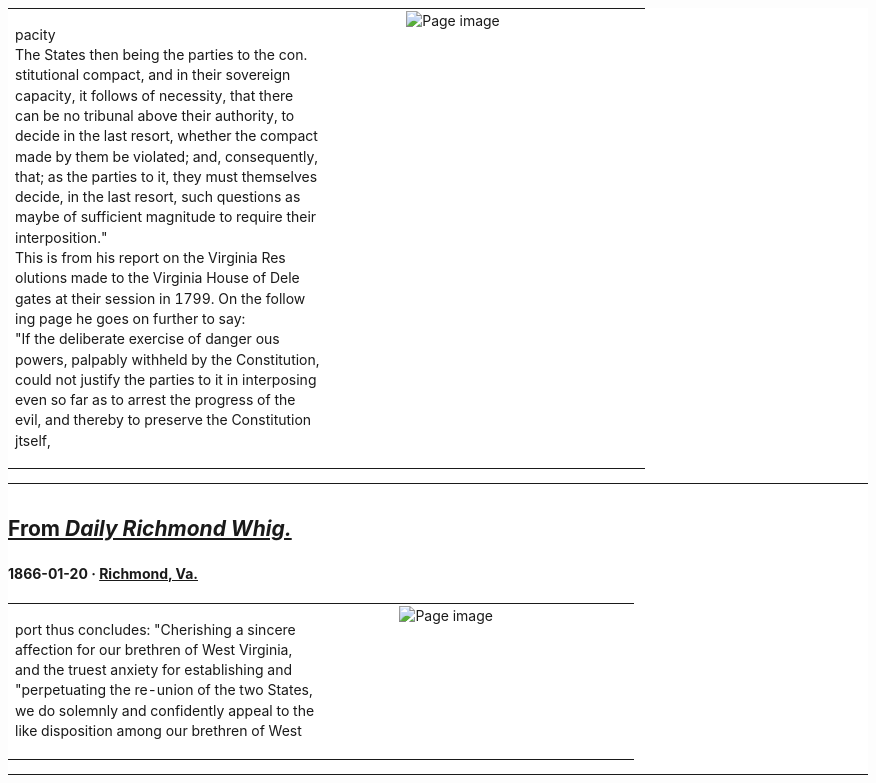 <table style="width: 100%;"><tr><td style="width: 50%">

pacity  
The States then being the parties to the con.  
stitutional compact, and in their sovereign  
capacity, it follows of necessity, that there  
can be no tribunal above their authority, to  
decide in the last resort, whether the compact  
made by them be violated; and, consequently,  
that; as the parties to it, they must themselves  
decide, in the last resort, such questions as  
maybe of sufficient magnitude to require their  
interposition.&quot;  
This is from his report on the Virginia Res  
olutions made to the Virginia House of Dele  
gates at their session in 1799. On the follow  
ing page he goes on further to say:  
&quot;If the deliberate exercise of danger ous  
powers, palpably withheld by the Constitution,  
could not justify the parties to it in interposing  
even so far as to arrest the progress of the  
evil, and thereby to preserve the Constitution  
jtself,
</td><td style="width: 50%; max-height: 75%; margin: auto; display: block;">
<img alt="Page image" src="https://tile.loc.gov/image-services/iiif/service:ndnp:ohi:batch_ohi_horatio_ver01:data:sn85026002:00280775071:1865090201:0402/pct:91.31652661064426,255.84945854784306,58.91690009337068,58.299307651340314/!600,600/0/default.jpg"/>
</td>
</tr></table>

---

## [From _Daily Richmond Whig._](https://www.loc.gov/resource/sn84024660/1866-01-20/ed-1/?sp=2)

#### 1866-01-20 &middot; [Richmond, Va.](http://dbpedia.org/resource/Richmond%2C_Virginia)

<table style="width: 100%;"><tr><td style="width: 50%">

  
port thus concludes: &quot;Cherishing a sincere  
affection for our brethren of West Virginia,  
and the truest anxiety for establishing and  
&quot;perpetuating the re-union of the two States,  
we do solemnly and confidently appeal to the  
like disposition among our brethren of West
</td><td style="width: 50%; max-height: 75%; margin: auto; display: block;">
<img alt="Page image" src="https://tile.loc.gov/image-services/iiif/service:ndnp:vi:batch_vi_balikun_ver01:data:sn84024660:00414184777:1866012001:0167/pct:48.11048509000962,93.87115723516742,33.77765562731895,8.49813980810652/!600,600/0/default.jpg"/>
</td>
</tr></table>

---
